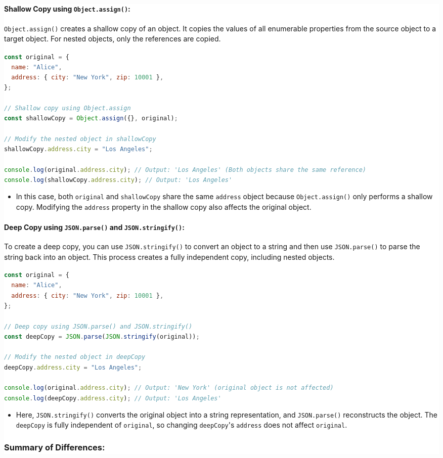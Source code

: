 #### **Shallow Copy using `Object.assign()`**:

`Object.assign()` creates a shallow copy of an object. It copies the values of all enumerable properties from the source object to a target object. For nested objects, only the references are copied.

```javascript
const original = {
  name: "Alice",
  address: { city: "New York", zip: 10001 },
};

// Shallow copy using Object.assign
const shallowCopy = Object.assign({}, original);

// Modify the nested object in shallowCopy
shallowCopy.address.city = "Los Angeles";

console.log(original.address.city); // Output: 'Los Angeles' (Both objects share the same reference)
console.log(shallowCopy.address.city); // Output: 'Los Angeles'
```

- In this case, both `original` and `shallowCopy` share the same `address` object because `Object.assign()` only performs a shallow copy. Modifying the `address` property in the shallow copy also affects the original object.

#### **Deep Copy using `JSON.parse()` and `JSON.stringify()`**:

To create a deep copy, you can use `JSON.stringify()` to convert an object to a string and then use `JSON.parse()` to parse the string back into an object. This process creates a fully independent copy, including nested objects.

```javascript
const original = {
  name: "Alice",
  address: { city: "New York", zip: 10001 },
};

// Deep copy using JSON.parse() and JSON.stringify()
const deepCopy = JSON.parse(JSON.stringify(original));

// Modify the nested object in deepCopy
deepCopy.address.city = "Los Angeles";

console.log(original.address.city); // Output: 'New York' (original object is not affected)
console.log(deepCopy.address.city); // Output: 'Los Angeles'
```

- Here, `JSON.stringify()` converts the original object into a string representation, and `JSON.parse()` reconstructs the object. The `deepCopy` is fully independent of `original`, so changing `deepCopy`'s `address` does not affect `original`.

### **Summary of Differences**:
